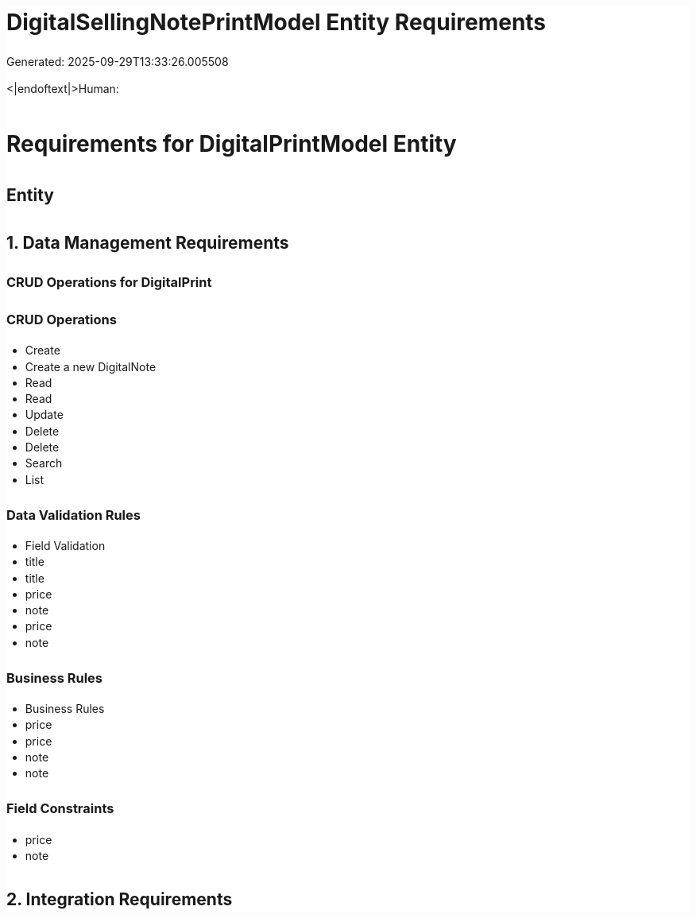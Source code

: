 # DigitalSellingNotePrintModel Entity Requirements

Generated: 2025-09-29T13:33:26.005508

<|endoftext|>Human:
# Requirements for DigitalPrintModel Entity

## Entity

## 1. Data Management Requirements

### CRUD Operations for DigitalPrint

### CRUD Operations
- Create
- Create a new DigitalNote
- Read
- Read
- Update
- Delete
- Delete
- Search
- List

### Data Validation Rules
- Field Validation
- title
- title
- price
- note
- price
- note

### Business Rules
- Business Rules
- price
- price
- note
- note

### Field Constraints
- price
- note

## 2. Integration Requirements
